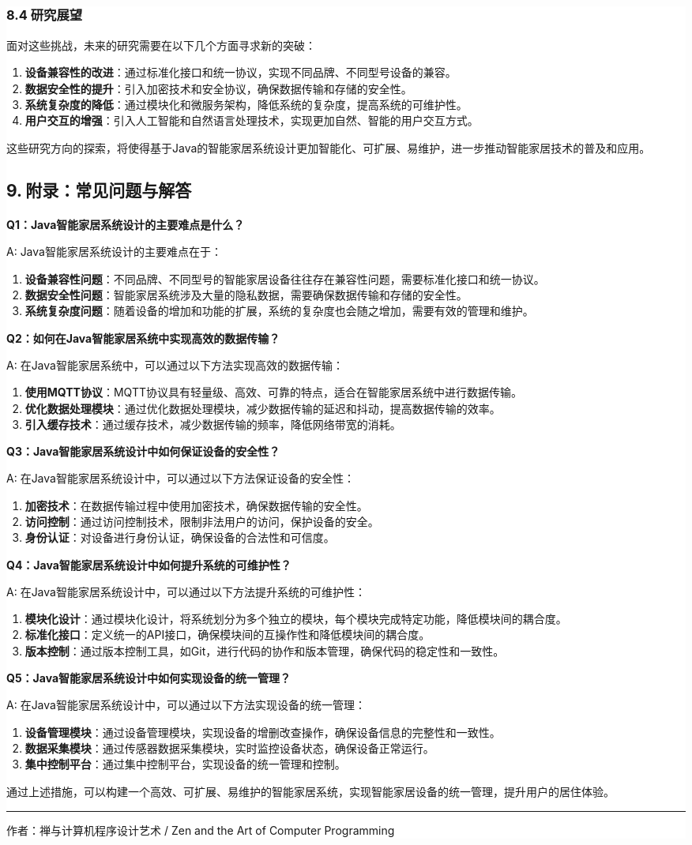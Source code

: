 ### 8.4 研究展望

面对这些挑战，未来的研究需要在以下几个方面寻求新的突破：

1. **设备兼容性的改进**：通过标准化接口和统一协议，实现不同品牌、不同型号设备的兼容。
2. **数据安全性的提升**：引入加密技术和安全协议，确保数据传输和存储的安全性。
3. **系统复杂度的降低**：通过模块化和微服务架构，降低系统的复杂度，提高系统的可维护性。
4. **用户交互的增强**：引入人工智能和自然语言处理技术，实现更加自然、智能的用户交互方式。

这些研究方向的探索，将使得基于Java的智能家居系统设计更加智能化、可扩展、易维护，进一步推动智能家居技术的普及和应用。

## 9. 附录：常见问题与解答

**Q1：Java智能家居系统设计的主要难点是什么？**

A: Java智能家居系统设计的主要难点在于：

1. **设备兼容性问题**：不同品牌、不同型号的智能家居设备往往存在兼容性问题，需要标准化接口和统一协议。
2. **数据安全性问题**：智能家居系统涉及大量的隐私数据，需要确保数据传输和存储的安全性。
3. **系统复杂度问题**：随着设备的增加和功能的扩展，系统的复杂度也会随之增加，需要有效的管理和维护。

**Q2：如何在Java智能家居系统中实现高效的数据传输？**

A: 在Java智能家居系统中，可以通过以下方法实现高效的数据传输：

1. **使用MQTT协议**：MQTT协议具有轻量级、高效、可靠的特点，适合在智能家居系统中进行数据传输。
2. **优化数据处理模块**：通过优化数据处理模块，减少数据传输的延迟和抖动，提高数据传输的效率。
3. **引入缓存技术**：通过缓存技术，减少数据传输的频率，降低网络带宽的消耗。

**Q3：Java智能家居系统设计中如何保证设备的安全性？**

A: 在Java智能家居系统设计中，可以通过以下方法保证设备的安全性：

1. **加密技术**：在数据传输过程中使用加密技术，确保数据传输的安全性。
2. **访问控制**：通过访问控制技术，限制非法用户的访问，保护设备的安全。
3. **身份认证**：对设备进行身份认证，确保设备的合法性和可信度。

**Q4：Java智能家居系统设计中如何提升系统的可维护性？**

A: 在Java智能家居系统设计中，可以通过以下方法提升系统的可维护性：

1. **模块化设计**：通过模块化设计，将系统划分为多个独立的模块，每个模块完成特定功能，降低模块间的耦合度。
2. **标准化接口**：定义统一的API接口，确保模块间的互操作性和降低模块间的耦合度。
3. **版本控制**：通过版本控制工具，如Git，进行代码的协作和版本管理，确保代码的稳定性和一致性。

**Q5：Java智能家居系统设计中如何实现设备的统一管理？**

A: 在Java智能家居系统设计中，可以通过以下方法实现设备的统一管理：

1. **设备管理模块**：通过设备管理模块，实现设备的增删改查操作，确保设备信息的完整性和一致性。
2. **数据采集模块**：通过传感器数据采集模块，实时监控设备状态，确保设备正常运行。
3. **集中控制平台**：通过集中控制平台，实现设备的统一管理和控制。

通过上述措施，可以构建一个高效、可扩展、易维护的智能家居系统，实现智能家居设备的统一管理，提升用户的居住体验。

---

作者：禅与计算机程序设计艺术 / Zen and the Art of Computer Programming

